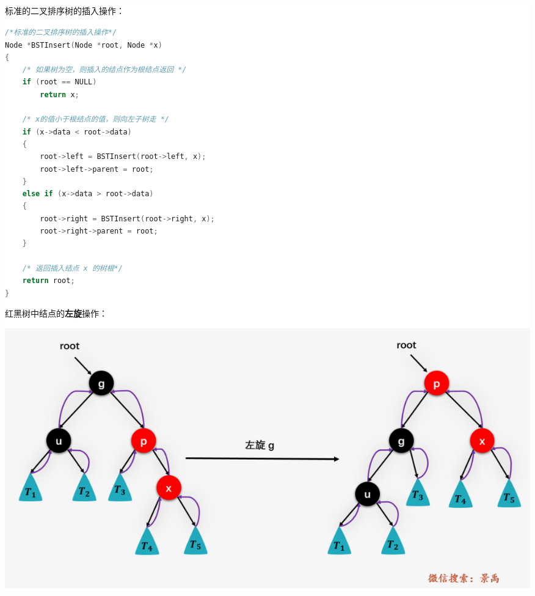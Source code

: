 标准的二叉排序树的插入操作：

```cpp
/*标准的二叉排序树的插入操作*/
Node *BSTInsert(Node *root, Node *x)
{
    /* 如果树为空，则插入的结点作为根结点返回 */
    if (root == NULL)
        return x;

    /* x的值小于根结点的值，则向左子树走 */
    if (x->data < root->data)
    {
        root->left = BSTInsert(root->left, x);
        root->left->parent = root;
    }
    else if (x->data > root->data)
    {
        root->right = BSTInsert(root->right, x);
        root->right->parent = root;
    }

    /* 返回插入结点 x 的树根*/
    return root;
}
```

红黑树中结点的**左旋**操作：

![](images/红黑树-25.png)
